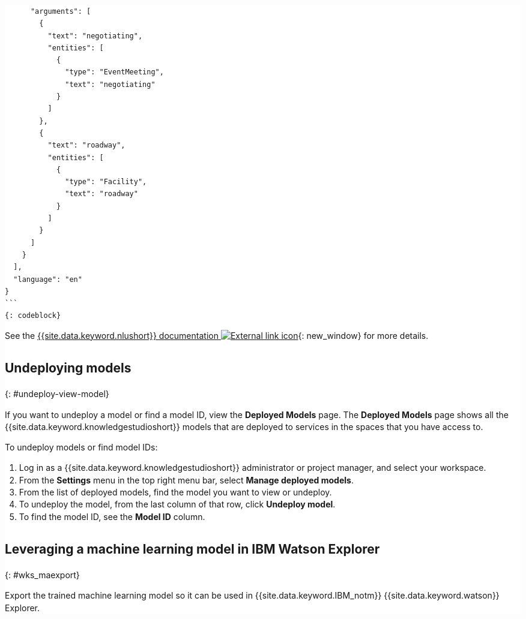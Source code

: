           "arguments": [
            {
              "text": "negotiating",
              "entities": [
                {
                  "type": "EventMeeting",
                  "text": "negotiating"
                }
              ]
            },
            {
              "text": "roadway",
              "entities": [
                {
                  "type": "Facility",
                  "text": "roadway"
                }
              ]
            }
          ]
        }
      ],
      "language": "en"
    }
    ```
    {: codeblock}

See the [{{site.data.keyword.nlushort}} documentation ![External link icon](../../icons/launch-glyph.svg "External link icon")](https://www.ibm.com/watson/developercloud/doc/natural-language-understanding/index.html){: new_window} for more details.

## Undeploying models
{: #undeploy-view-model}

If you want to undeploy a model or find a model ID, view the **Deployed Models** page. The **Deployed Models** page shows all the {{site.data.keyword.knowledgestudioshort}} models that are deployed to services in the spaces that you have access to.

To undeploy models or find model IDs:

1. Log in as a {{site.data.keyword.knowledgestudioshort}} administrator or project manager, and select your workspace.
1. From the **Settings** menu in the top right menu bar, select **Manage deployed models**.
1. From the list of deployed models, find the model you want to view or undeploy.
1. To undeploy the model, from the last column of that row, click **Undeploy model**.
1. To find the model ID, see the **Model ID** column.

## Leveraging a machine learning model in IBM Watson Explorer
{: #wks_maexport}

Export the trained machine learning model so it can be used in {{site.data.keyword.IBM_notm}} {{site.data.keyword.watson}} Explorer.

